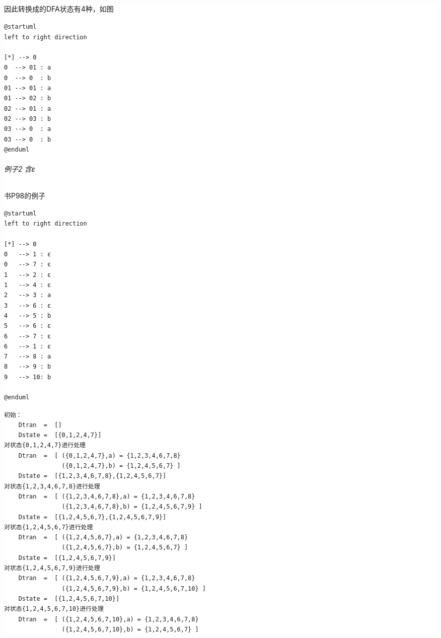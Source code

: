 因此转换成的DFA状态有4种，如图

```plantuml
@startuml
left to right direction

[*] --> 0
0  --> 01 : a
0  --> 0  : b
01 --> 01 : a
01 --> 02 : b
02 --> 01 : a
02 --> 03 : b
03 --> 0  : a
03 --> 0  : b
@enduml
```

###### 例子2 含ε

书P98的例子

```plantuml
@startuml
left to right direction

[*] --> 0
0   --> 1 : ε
0   --> 7 : ε
1   --> 2 : ε
1   --> 4 : ε
2   --> 3 : a
3   --> 6 : ε
4   --> 5 : b
5   --> 6 : ε
6   --> 7 : ε
6   --> 1 : ε
7   --> 8 : a
8   --> 9 : b
9   --> 10: b

@enduml
```

```
初始：
    Dtran  =  []
    Dstate =  [{0,1,2,4,7}]
对状态{0,1,2,4,7}进行处理
    Dtran  =  [ ({0,1,2,4,7},a) = {1,2,3,4,6,7,8}
                ({0,1,2,4,7},b) = {1,2,4,5,6,7} ]
    Dstate =  [{1,2,3,4,6,7,8},{1,2,4,5,6,7}]
对状态{1,2,3,4,6,7,8}进行处理
    Dtran  =  [ ({1,2,3,4,6,7,8},a) = {1,2,3,4,6,7,8}
                ({1,2,3,4,6,7,8},b) = {1,2,4,5,6,7,9} ]
    Dstate =  [{1,2,4,5,6,7},{1,2,4,5,6,7,9}]
对状态{1,2,4,5,6,7}进行处理
    Dtran  =  [ ({1,2,4,5,6,7},a) = {1,2,3,4,6,7,8}
                ({1,2,4,5,6,7},b) = {1,2,4,5,6,7} ]
    Dstate =  [{1,2,4,5,6,7,9}]
对状态{1,2,4,5,6,7,9}进行处理
    Dtran  =  [ ({1,2,4,5,6,7,9},a) = {1,2,3,4,6,7,8}
                ({1,2,4,5,6,7,9},b) = {1,2,4,5,6,7,10} ]
    Dstate =  [{1,2,4,5,6,7,10}]
对状态{1,2,4,5,6,7,10}进行处理
    Dtran  =  [ ({1,2,4,5,6,7,10},a) = {1,2,3,4,6,7,8}
                ({1,2,4,5,6,7,10},b) = {1,2,4,5,6,7} ]
```